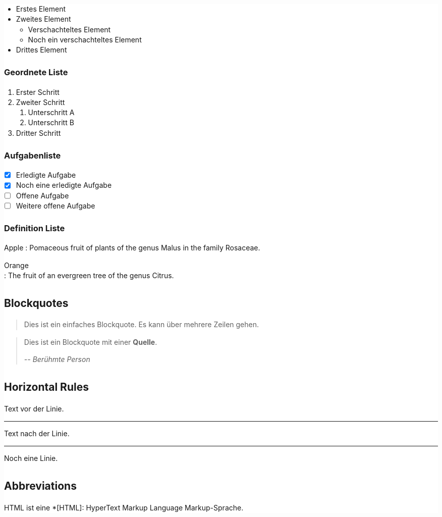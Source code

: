 - Erstes Element
- Zweites Element
  - Verschachteltes Element
  - Noch ein verschachteltes Element
- Drittes Element

### Geordnete Liste

1. Erster Schritt
2. Zweiter Schritt
   1. Unterschritt A
   2. Unterschritt B
3. Dritter Schritt

### Aufgabenliste

- [x] Erledigte Aufgabe
- [x] Noch eine erledigte Aufgabe  
- [ ] Offene Aufgabe
- [ ] Weitere offene Aufgabe

### Definition Liste

Apple
: Pomaceous fruit of plants of the genus Malus in the family Rosaceae.

Orange  
: The fruit of an evergreen tree of the genus Citrus.

## Blockquotes

> Dies ist ein einfaches Blockquote.
> Es kann über mehrere Zeilen gehen.

> Dies ist ein Blockquote mit einer **Quelle**.
>
> <cite>-- Berühmte Person</cite>

## Horizontal Rules

Text vor der Linie.

---

Text nach der Linie.

***

Noch eine Linie.

## Abbreviations

HTML ist eine *[HTML]: HyperText Markup Language Markup-Sprache.


[^1]: Dies ist die erste Fußnote.
[^2]: Dies ist die zweite Fußnote mit mehr Text und einem [Link](https://example.com).